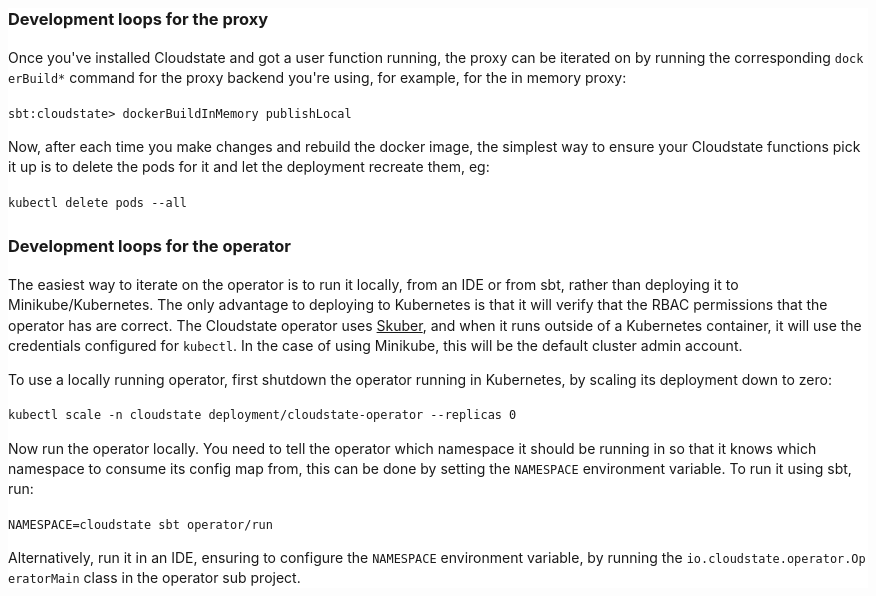 ### Development loops for the proxy

Once you've installed Cloudstate and got a user function running, the proxy can be iterated on by running the corresponding `dockerBuild*` command for the proxy backend you're using, for example, for the in memory proxy:

``` 
sbt:cloudstate> dockerBuildInMemory publishLocal
```

Now, after each time you make changes and rebuild the docker image, the simplest way to ensure your Cloudstate functions pick it up is to delete the pods for it and let the deployment recreate them, eg:

```
kubectl delete pods --all
```

### Development loops for the operator

The easiest way to iterate on the operator is to run it locally, from an IDE or from sbt, rather than deploying it to Minikube/Kubernetes. The only advantage to deploying to Kubernetes is that it will verify that the RBAC permissions that the operator has are correct. The Cloudstate operator uses [Skuber](https://github.com/doriordan/skuber), and when it runs outside of a Kubernetes container, it will use the credentials configured for `kubectl`. In the case of using Minikube, this will be the default cluster admin account.

To use a locally running operator, first shutdown the operator running in Kubernetes, by scaling its deployment down to zero:

```
kubectl scale -n cloudstate deployment/cloudstate-operator --replicas 0
```

Now run the operator locally. You need to tell the operator which namespace it should be running in so that it knows which namespace to consume its config map from, this can be done by setting the `NAMESPACE` environment variable. To run it using sbt, run:

```
NAMESPACE=cloudstate sbt operator/run
```

Alternatively, run it in an IDE, ensuring to configure the `NAMESPACE` environment variable, by running the `io.cloudstate.operator.OperatorMain` class in the operator sub project.

